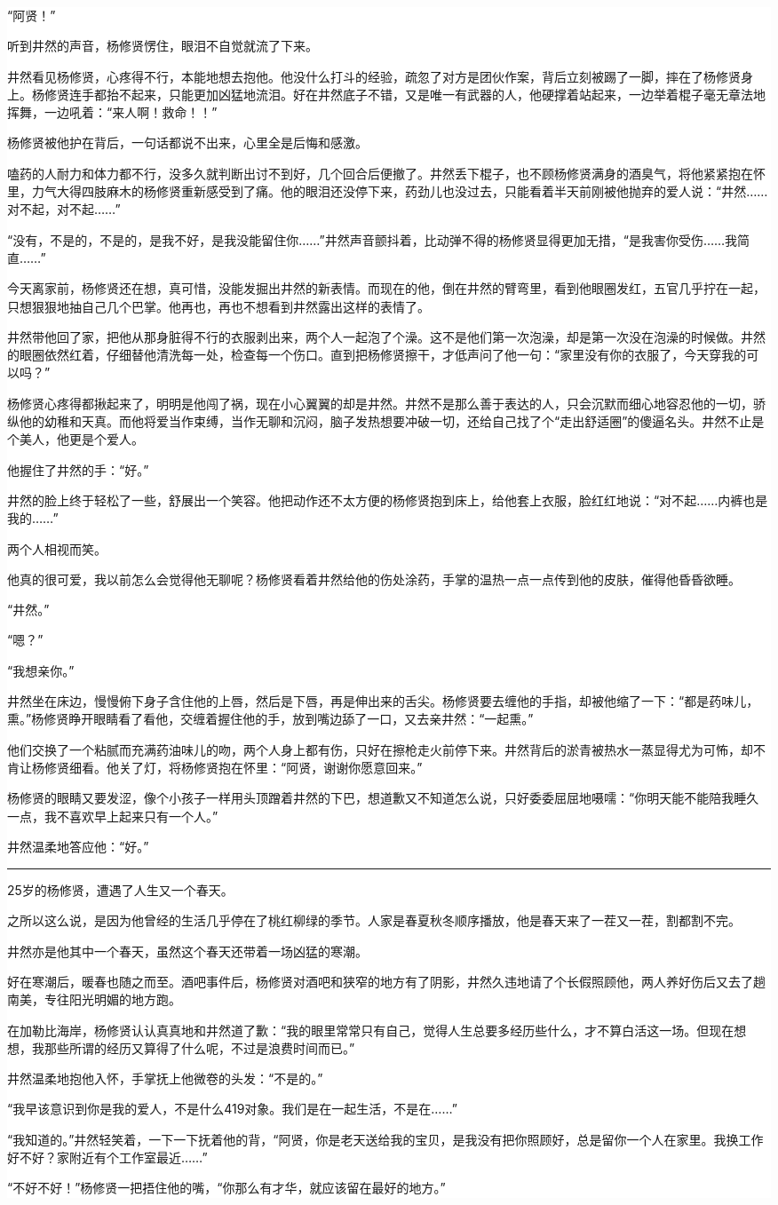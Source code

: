 “阿贤！”

听到井然的声音，杨修贤愣住，眼泪不自觉就流了下来。

井然看见杨修贤，心疼得不行，本能地想去抱他。他没什么打斗的经验，疏忽了对方是团伙作案，背后立刻被踢了一脚，摔在了杨修贤身上。杨修贤连手都抬不起来，只能更加凶猛地流泪。好在井然底子不错，又是唯一有武器的人，他硬撑着站起来，一边举着棍子毫无章法地挥舞，一边吼着：“来人啊！救命！！”

杨修贤被他护在背后，一句话都说不出来，心里全是后悔和感激。

嗑药的人耐力和体力都不行，没多久就判断出讨不到好，几个回合后便撤了。井然丢下棍子，也不顾杨修贤满身的酒臭气，将他紧紧抱在怀里，力气大得四肢麻木的杨修贤重新感受到了痛。他的眼泪还没停下来，药劲儿也没过去，只能看着半天前刚被他抛弃的爱人说：“井然……对不起，对不起……”

“没有，不是的，不是的，是我不好，是我没能留住你……”井然声音颤抖着，比动弹不得的杨修贤显得更加无措，“是我害你受伤……我简直……”

今天离家前，杨修贤还在想，真可惜，没能发掘出井然的新表情。而现在的他，倒在井然的臂弯里，看到他眼圈发红，五官几乎拧在一起，只想狠狠地抽自己几个巴掌。他再也，再也不想看到井然露出这样的表情了。

井然带他回了家，把他从那身脏得不行的衣服剥出来，两个人一起泡了个澡。这不是他们第一次泡澡，却是第一次没在泡澡的时候做。井然的眼圈依然红着，仔细替他清洗每一处，检查每一个伤口。直到把杨修贤擦干，才低声问了他一句：“家里没有你的衣服了，今天穿我的可以吗？”

杨修贤心疼得都揪起来了，明明是他闯了祸，现在小心翼翼的却是井然。井然不是那么善于表达的人，只会沉默而细心地容忍他的一切，骄纵他的幼稚和天真。而他将爱当作束缚，当作无聊和沉闷，脑子发热想要冲破一切，还给自己找了个“走出舒适圈”的傻逼名头。井然不止是个美人，他更是个爱人。

他握住了井然的手：“好。”

井然的脸上终于轻松了一些，舒展出一个笑容。他把动作还不太方便的杨修贤抱到床上，给他套上衣服，脸红红地说：“对不起……内裤也是我的……”

两个人相视而笑。

他真的很可爱，我以前怎么会觉得他无聊呢？杨修贤看着井然给他的伤处涂药，手掌的温热一点一点传到他的皮肤，催得他昏昏欲睡。

“井然。”

“嗯？”

“我想亲你。”

井然坐在床边，慢慢俯下身子含住他的上唇，然后是下唇，再是伸出来的舌尖。杨修贤要去缠他的手指，却被他缩了一下：“都是药味儿，熏。”杨修贤睁开眼睛看了看他，交缠着握住他的手，放到嘴边舔了一口，又去亲井然：“一起熏。”

他们交换了一个粘腻而充满药油味儿的吻，两个人身上都有伤，只好在擦枪走火前停下来。井然背后的淤青被热水一蒸显得尤为可怖，却不肯让杨修贤细看。他关了灯，将杨修贤抱在怀里：“阿贤，谢谢你愿意回来。”

杨修贤的眼睛又要发涩，像个小孩子一样用头顶蹭着井然的下巴，想道歉又不知道怎么说，只好委委屈屈地嗫嚅：“你明天能不能陪我睡久一点，我不喜欢早上起来只有一个人。”

井然温柔地答应他：“好。”

------------

25岁的杨修贤，遭遇了人生又一个春天。

之所以这么说，是因为他曾经的生活几乎停在了桃红柳绿的季节。人家是春夏秋冬顺序播放，他是春天来了一茬又一茬，割都割不完。

井然亦是他其中一个春天，虽然这个春天还带着一场凶猛的寒潮。

好在寒潮后，暖春也随之而至。酒吧事件后，杨修贤对酒吧和狭窄的地方有了阴影，井然久违地请了个长假照顾他，两人养好伤后又去了趟南美，专往阳光明媚的地方跑。

在加勒比海岸，杨修贤认认真真地和井然道了歉：“我的眼里常常只有自己，觉得人生总要多经历些什么，才不算白活这一场。但现在想想，我那些所谓的经历又算得了什么呢，不过是浪费时间而已。”

井然温柔地抱他入怀，手掌抚上他微卷的头发：“不是的。”

“我早该意识到你是我的爱人，不是什么419对象。我们是在一起生活，不是在……”

“我知道的。”井然轻笑着，一下一下抚着他的背，“阿贤，你是老天送给我的宝贝，是我没有把你照顾好，总是留你一个人在家里。我换工作好不好？家附近有个工作室最近……”

“不好不好！”杨修贤一把捂住他的嘴，“你那么有才华，就应该留在最好的地方。”
